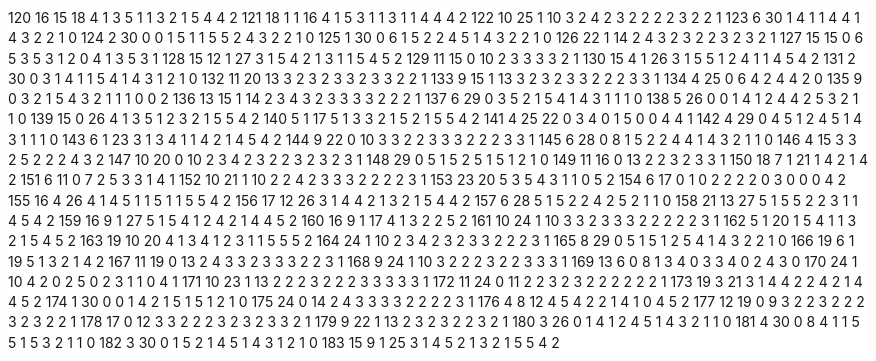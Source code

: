 120	16	15		18	4	1	3	5	1	1	3	2	1	5	4	4	2
121	18	1	1	16	4	1	5	3	1	1	3	1	1	4	4	4	2
122	10	25	1	10	3	2	4	2	3	2	2	2	2	3	2	2	1
123	6	30		1		4	1	1	4	4	1	4	3	2	2	1	0
124	2	30	0	0	1	5	1	1	5	5	2	4	3	2	2	1	0
125	1	30	0	6	1	5	2	2	4	5	1	4	3	2	2	1	0
126		22	1	14		2	4	3	2	3	2	2	3	2	3	2	1
127	15	15	0	6	5	3	5	3	1	2	0	4	1	3	5	3	1
128	15	12	1	27	3	1	5	4	2	1	3	1	1	5	4	5	2
129	11	15	0	10	2	3		3	3			3		2			1
130	15	4	1	26	3	1	5	5	1	2	4	1	1	4	5	4	2
131	2	30	0	3	1	4	1	1	5	4	1	4	3	1	2	1	0
132	11	20		13		3	2	3	2	3	3	2	3	3	2	2	1
133	9	15	1	13		3	2	3	2	3	3	2	2	2	3	3	1
134	4	25	0	6		4		2	4			4		2			0
135		9	0	3		2	1	5	4	3	2	1	1	1	0	0	2
136	13	15	1	14	2	3	4	3	2	3	3	3	3	2	2	2	1
137	6	29	0	3		5	2	1	5	4	1	4	3	1	1	1	0
138	5	26	0	0	1	4	1	2	4	4	2	5	3	2	1	1	0
139	15	0		26	4	1	3	5	1	2	3	2	1	5	5	4	2
140		5	1	17	5	1	3	3	2	1	5	2	1	5	5	4	2
141	4	25		22	0	3	4	0	1		5	0		0	4	4	1
142	4	29	0	4		5	1	2	4	5	1	4	3	1	1	1	0
143		6	1	23	3	1	3	4	1	1	4	2	1	4	5	4	2
144	9	22	0	10	3	3	2	2	3	3	3	2	2	2	3	3	1
145	6	28	0	8	1	5	2	2	4	4	1	4	3	2	1	1	0
146		4		15		3	3	2	5		2	2		2	4	3	2
147	10	20	0	10	2	3	4	2	3	2	2	3	2	3	2	3	1
148		29	0	5	1	5		2	5		1	5		1	2	1	0
149	11	16	0	13	2	2		3	2			3		3			1
150	18	7	1	21		1		4	2			1		4			2
151	6	11	0	7	2	5		3	3			1		4			1
152	10	21	1	10	2	2	4	2	3	3	3	2	2	2	2	3	1
153		23		20	5	3		5	4		3	1		1	0	5	2
154	6	17	0	1		0	2	2	2	2	0	3	0	0	0	4	2
155	16	4		26	4	1	4	5	1	1	5	1	1	5	5	4	2
156	17	12		26	3	1	4	4	2	1	3	2	1	5	4	4	2
157	6	28		5	1	5	2	2	4		2	5		2	1	1	0
158	21	13		27	5	1	5	5	2	2	3	1	1	4	5	4	2
159	16	9	1	27	5	1	5	4	1	2	4	2	1	4	4	5	2
160	16	9	1	17	4	1		3	2			2		5			2
161	10	24	1	10	3	3	2	3	3	3	2	2	2	2	2	3	1
162		5	1	20		1	5	4	1	1	3	2	1	5	4	5	2
163	19	10		20	4	1	3	4	1	2	3	1	1	5	5	5	2
164		24	1	10	2	3	4	2	3	2	3	3	2	2	2	3	1
165	8	29	0	5	1	5	1	2	5	4	1	4	3	2	2	1	0
166	19	6	1	19	5	1		3	2			1		4			2
167	11	19	0	13		2	4	3	3	2	3	3	3	2	2	3	1
168	9	24	1	10	3	2	2	2	3		2	2		3	3	3	1
169	13	6	0	8		1	3	4	0	3	3	4	0	2	4	3	0
170		24	1	10	4	2	0	2	5	0	2	3	1	1	0	4	1
171	10	23	1	13	2	2	2	3	2	2	2	3	3	3	3	3	1
172	11	24	0	11		2	2	3	2	3	2	2	2	2	2	2	1
173	19	3		21	3	1	4	4	2	2	4	2	1	4	4	5	2
174	1	30	0	0	1	4	2	1	5		1	5		1	2	1	0
175		24	0	14		2	4	3	3	3	3	2	2	2	2	3	1
176	4	8		12		4	5	4	2	2	1	4	1	0	4	5	2
177	12	19	0	9	3	2	2	3	2	2	2	3	2	3	2	2	1
178		17	0	12	3	3	2	2	2	3	2	3	2	3	3	2	1
179	9	22	1	13	2	3		2	3		2	2		3		2	1
180	3	26	0	1		4	1	2	4	5	1	4	3	2	1	1	0
181	4	30	0	8		4	1	1	5	5	1	5	3	2	1	1	0
182	3	30		0	1	5	2	1	4	5	1	4	3	1	2	1	0
183	15	9	1	25	3	1	4	5	2	1	3	2	1	5	5	4	2